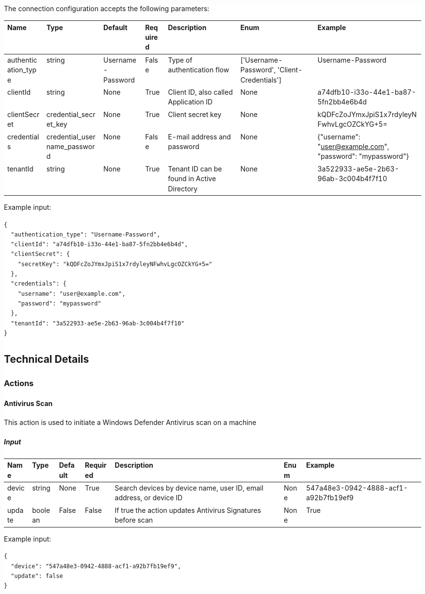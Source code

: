The connection configuration accepts the following parameters:

|Name|Type|Default|Required|Description|Enum|Example|
| :--- | :--- | :--- | :--- | :--- | :--- | :--- |
|authentication_type|string|Username-Password|False|Type of authentication flow|['Username-Password', 'Client-Credentials']|Username-Password|
|clientId|string|None|True|Client ID, also called Application ID|None|a74dfb10-i33o-44e1-ba87-5fn2bb4e6b4d|
|clientSecret|credential_secret_key|None|True|Client secret key|None|kQDFcZoJYmxJpiS1x7rdyleyNFwhvLgcOZCkYG+5=|
|credentials|credential_username_password|None|False|E-mail address and password|None|{"username": "user@example.com", "password": "mypassword"}|
|tenantId|string|None|True|Tenant ID can be found in Active Directory|None|3a522933-ae5e-2b63-96ab-3c004b4f7f10|
  
Example input:

```
{
  "authentication_type": "Username-Password",
  "clientId": "a74dfb10-i33o-44e1-ba87-5fn2bb4e6b4d",
  "clientSecret": {
    "secretKey": "kQDFcZoJYmxJpiS1x7rdyleyNFwhvLgcOZCkYG+5="
  },
  "credentials": {
    "username": "user@example.com",
    "password": "mypassword"
  },
  "tenantId": "3a522933-ae5e-2b63-96ab-3c004b4f7f10"
}
```

## Technical Details

### Actions


#### Antivirus Scan
  
This action is used to initiate a Windows Defender Antivirus scan on a machine

##### Input

|Name|Type|Default|Required|Description|Enum|Example|
| :--- | :--- | :--- | :--- | :--- | :--- | :--- |
|device|string|None|True|Search devices by device name, user ID, email address, or device ID|None|547a48e3-0942-4888-acf1-a92b7fb19ef9|
|update|boolean|False|False|If true the action updates Antivirus Signatures before scan|None|True|
  
Example input:

```
{
  "device": "547a48e3-0942-4888-acf1-a92b7fb19ef9",
  "update": false
}
```
